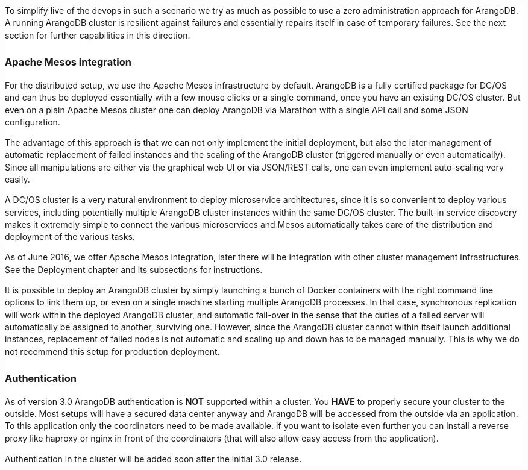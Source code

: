 To simplify live of the devops in such a scenario we try as much as
possible to use a zero administration approach for ArangoDB. A running
ArangoDB cluster is resilient against failures and essentially repairs
itself in case of temporary failures. See the next section for further
capabilities in this direction.

### Apache Mesos integration

For the distributed setup, we use the Apache Mesos infrastructure by default.
ArangoDB is a fully certified package for DC/OS and can thus
be deployed essentially with a few mouse clicks or a single command, once
you have an existing DC/OS cluster. But even on a plain Apache Mesos cluster
one can deploy ArangoDB via Marathon with a single API call and some JSON 
configuration.

The advantage of this approach is that we can not only implement the 
initial deployment, but also the later management of automatic 
replacement of failed instances and the scaling of the ArangoDB cluster
(triggered manually or even automatically). Since all manipulations are
either via the graphical web UI or via JSON/REST calls, one can even
implement auto-scaling very easily.

A DC/OS cluster is a very natural environment to deploy microservice
architectures, since it is so convenient to deploy various services,
including potentially multiple ArangoDB cluster instances within the
same DC/OS cluster. The built-in service discovery makes it extremely
simple to connect the various microservices and Mesos automatically
takes care of the distribution and deployment of the various tasks.

As of June 2016, we offer Apache Mesos integration, later there will
be integration with other cluster management infrastructures. See the
[Deployment](deployment.html) chapter and its subsections for
instructions.

It is possible to deploy an ArangoDB cluster by simply launching a bunch of 
Docker containers with the right command line options to link them up, 
or even on a single machine starting multiple ArangoDB processes. In that 
case, synchronous replication will work within the deployed ArangoDB cluster,
and automatic fail-over in the sense that the duties of a failed server will
automatically be assigned to another, surviving one. However, since the
ArangoDB cluster cannot within itself launch additional instances, replacement
of failed nodes is not automatic and scaling up and down has to be managed
manually. This is why we do not recommend this setup for production 
deployment.

### Authentication

As of version 3.0 ArangoDB authentication is **NOT** supported within a
cluster. You **HAVE** to properly secure your cluster to the outside.
Most setups will have a secured data center anyway and ArangoDB will
be accessed from the outside via an application. To this application
only the coordinators need to be made available. If you want to isolate
even further you can install a reverse proxy like haproxy or nginx in
front of the coordinators (that will also allow easy access from the
application).

Authentication in the cluster will be added soon after the initial 3.0
release.
